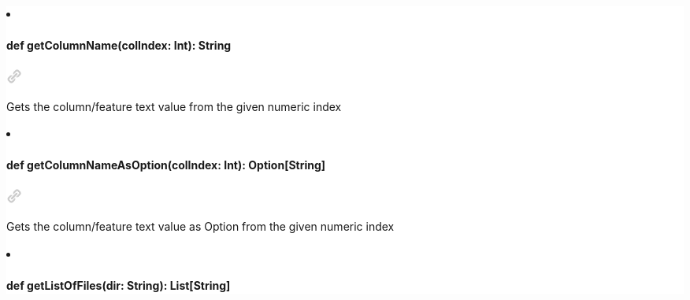 </p>
    </li><li name="ikoda.sparse.RDDLabeledPointParent#getColumnName" visbl="pub" data-isabs="false" fullComment="no" group="dp">
      <a id="getColumnName(colIndex:Int):String"></a>
      <a id="getColumnName(Int):String"></a>
      <h4 class="signature">
      <span class="modifier_kind">
        <span class="modifier"></span>
        <span class="kind">def</span>
      </span>
      <span class="symbol">
        <span class="name">getColumnName</span><span class="params">(<span name="colIndex">colIndex: <span class="extype" name="scala.Int">Int</span></span>)</span><span class="result">: <span class="extype" name="scala.Predef.String">String</span></span>
      </span>
      </h4><span class="permalink">
      <a href="../../index.html#ikoda.sparse.RDDLabeledPointParent@getColumnName(colIndex:Int):String" title="Permalink" target="_top">
        <img src="../../lib/permalink.png" alt="Permalink" />
      </a>
    </span>
      <p class="shortcomment cmt">Gets the column/feature text value from the given numeric index</p>
    </li><li name="ikoda.sparse.RDDLabeledPointParent#getColumnNameAsOption" visbl="pub" data-isabs="false" fullComment="no" group="dp">
      <a id="getColumnNameAsOption(colIndex:Int):Option[String]"></a>
      <a id="getColumnNameAsOption(Int):Option[String]"></a>
      <h4 class="signature">
      <span class="modifier_kind">
        <span class="modifier"></span>
        <span class="kind">def</span>
      </span>
      <span class="symbol">
        <span class="name">getColumnNameAsOption</span><span class="params">(<span name="colIndex">colIndex: <span class="extype" name="scala.Int">Int</span></span>)</span><span class="result">: <span class="extype" name="scala.Option">Option</span>[<span class="extype" name="scala.Predef.String">String</span>]</span>
      </span>
      </h4><span class="permalink">
      <a href="../../index.html#ikoda.sparse.RDDLabeledPointParent@getColumnNameAsOption(colIndex:Int):Option[String]" title="Permalink" target="_top">
        <img src="../../lib/permalink.png" alt="Permalink" />
      </a>
    </span>
      <p class="shortcomment cmt">Gets the column/feature text value as Option from the given numeric index</p>
    </li><li name="ikoda.utilobjects.UtilFunctions#getListOfFiles" visbl="prt" data-isabs="false" fullComment="yes" group="Ungrouped">
      <a id="getListOfFiles(dir:String):List[String]"></a>
      <a id="getListOfFiles(String):List[String]"></a>
      <h4 class="signature">
      <span class="modifier_kind">
        <span class="modifier"></span>
        <span class="kind">def</span>
      </span>
      <span class="symbol">
        <span class="name">getListOfFiles</span><span class="params">(<span name="dir">dir: <span class="extype" name="scala.Predef.String">String</span></span>)</span><span class="result">: <span class="extype" name="scala.List">List</span>[<span class="extype" name="scala.Predef.String">String</span>]</span>
      </span>